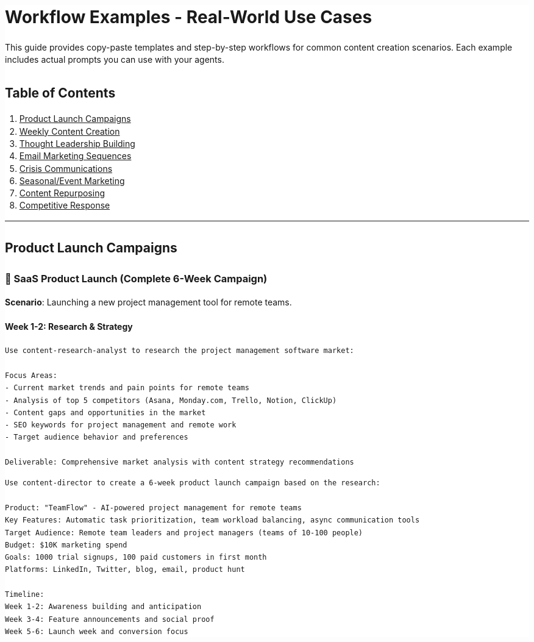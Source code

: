 # Workflow Examples - Real-World Use Cases

This guide provides copy-paste templates and step-by-step workflows for common content creation scenarios. Each example includes actual prompts you can use with your agents.

## Table of Contents
1. [Product Launch Campaigns](#product-launch-campaigns)
2. [Weekly Content Creation](#weekly-content-creation)
3. [Thought Leadership Building](#thought-leadership-building)
4. [Email Marketing Sequences](#email-marketing-sequences)
5. [Crisis Communications](#crisis-communications)
6. [Seasonal/Event Marketing](#seasonalevent-marketing)
7. [Content Repurposing](#content-repurposing)
8. [Competitive Response](#competitive-response)

---

## Product Launch Campaigns

### 🚀 SaaS Product Launch (Complete 6-Week Campaign)

**Scenario**: Launching a new project management tool for remote teams.

#### Week 1-2: Research & Strategy
```
Use content-research-analyst to research the project management software market:

Focus Areas:
- Current market trends and pain points for remote teams
- Analysis of top 5 competitors (Asana, Monday.com, Trello, Notion, ClickUp)
- Content gaps and opportunities in the market
- SEO keywords for project management and remote work
- Target audience behavior and preferences

Deliverable: Comprehensive market analysis with content strategy recommendations
```

```
Use content-director to create a 6-week product launch campaign based on the research:

Product: "TeamFlow" - AI-powered project management for remote teams
Key Features: Automatic task prioritization, team workload balancing, async communication tools
Target Audience: Remote team leaders and project managers (teams of 10-100 people)
Budget: $10K marketing spend
Goals: 1000 trial signups, 100 paid customers in first month
Platforms: LinkedIn, Twitter, blog, email, product hunt

Timeline:
Week 1-2: Awareness building and anticipation
Week 3-4: Feature announcements and social proof
Week 5-6: Launch week and conversion focus
```
